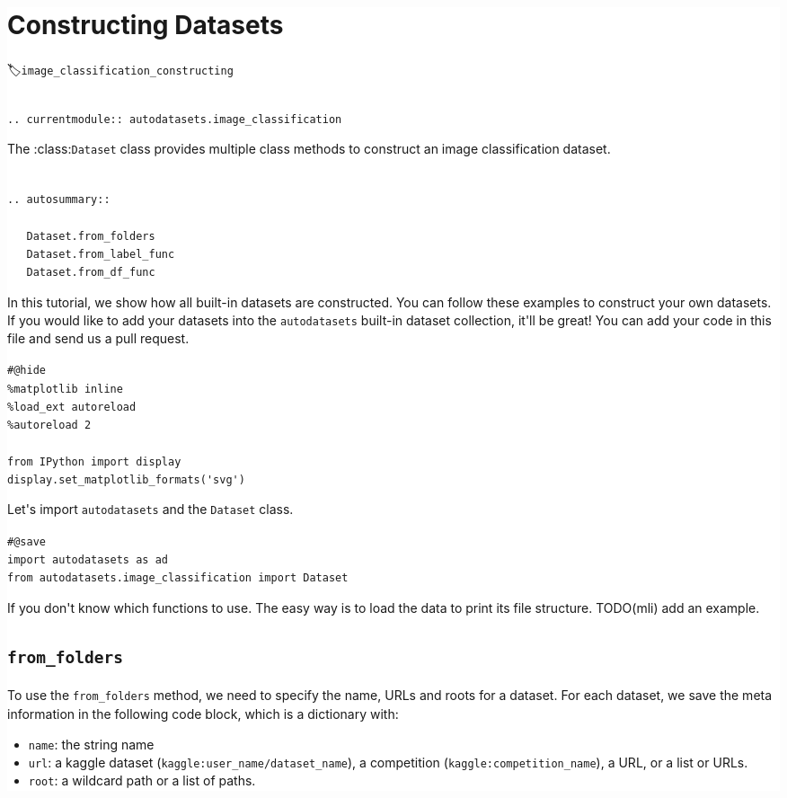 # Constructing Datasets
:label:`image_classification_constructing`

```eval_rst

.. currentmodule:: autodatasets.image_classification

```


The :class:`Dataset` class provides multiple class methods to construct an image classification dataset.

```eval_rst

.. autosummary::

   Dataset.from_folders
   Dataset.from_label_func
   Dataset.from_df_func

```


In this tutorial, we show how all built-in datasets are constructed. You can follow these examples to construct your own datasets. If you would like to add your datasets into the `autodatasets` built-in dataset collection, it'll be great! You can add your code in this file and send us a pull request.

```{.python .input  n=2}
#@hide
%matplotlib inline
%load_ext autoreload
%autoreload 2

from IPython import display
display.set_matplotlib_formats('svg')
```

Let's import `autodatasets` and the `Dataset` class.

```{.python .input  n=3}
#@save
import autodatasets as ad
from autodatasets.image_classification import Dataset
```

If you don't know which functions to use. The easy way is to load the data to print its file structure. TODO(mli) add an example. 

## `from_folders`

To use the `from_folders` method, we need to specify the name, URLs and roots for a dataset. For each dataset, we save the meta information in the following code block, which is a dictionary with:
- `name`: the string name
- `url`: a kaggle dataset (`kaggle:user_name/dataset_name`), a competition (`kaggle:competition_name`), a URL, or a list or URLs.
- `root`: a wildcard path or a list of paths.
